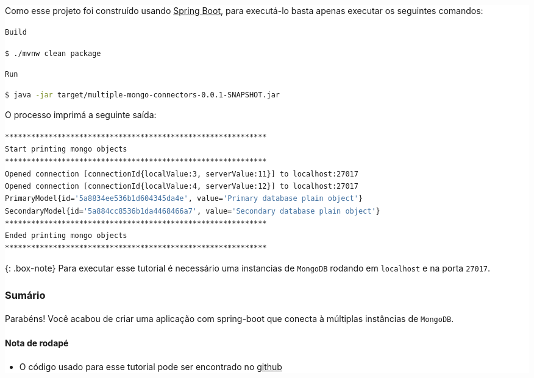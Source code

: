 Como esse projeto foi construído usando [Spring Boot](https://projects.spring.io/spring-boot/), para executá-lo basta apenas
executar os seguintes comandos:

`Build`
```bash
$ ./mvnw clean package
```

`Run`
```bash
$ java -jar target/multiple-mongo-connectors-0.0.1-SNAPSHOT.jar
```

O processo imprimá a seguinte saída:

```bash
************************************************************
Start printing mongo objects
************************************************************
Opened connection [connectionId{localValue:3, serverValue:11}] to localhost:27017
Opened connection [connectionId{localValue:4, serverValue:12}] to localhost:27017
PrimaryModel{id='5a8834ee536b1d604345da4e', value='Primary database plain object'}
SecondaryModel{id='5a884cc8536b1da4468466a7', value='Secondary database plain object'}
************************************************************
Ended printing mongo objects
************************************************************
```

{: .box-note}
Para executar esse tutorial é necessário uma instancias de `MongoDB` rodando em `localhost` e na porta `27017`.

### Sumário
Parabéns! Você acabou de criar uma aplicação com spring-boot que conecta à múltiplas instâncias de `MongoDB`.

#### Nota de rodapé
 - O código usado para esse tutorial pode ser encontrado no [github](https://github.com/weekly-drafts/spring-boot-multi-mongo)